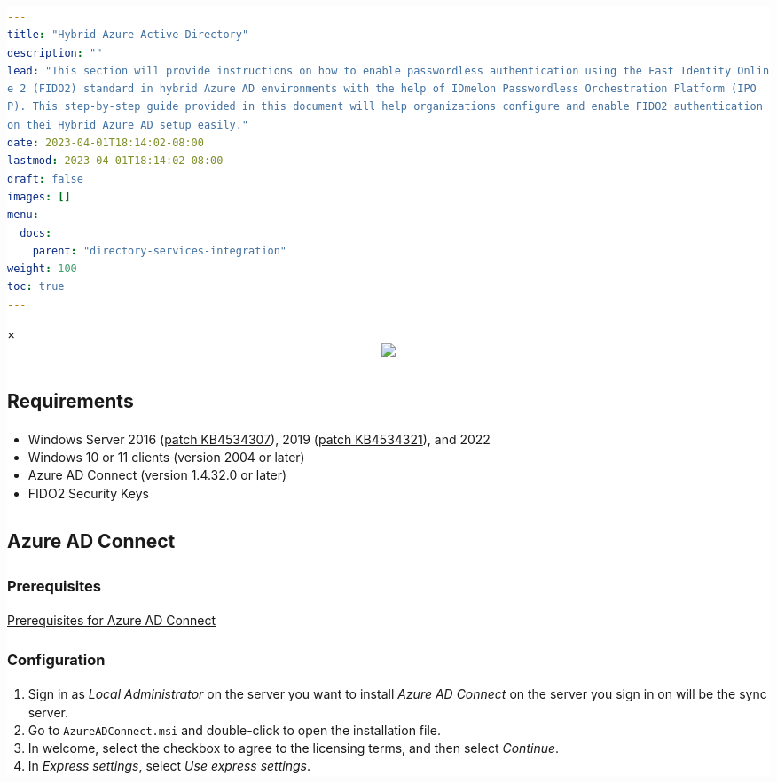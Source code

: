 ```yaml
---
title: "Hybrid Azure Active Directory"
description: ""
lead: "This section will provide instructions on how to enable passwordless authentication using the Fast Identity Online 2 (FIDO2) standard in hybrid Azure AD environments with the help of IDmelon Passwordless Orchestration Platform (IPOP). This step-by-step guide provided in this document will help organizations configure and enable FIDO2 authentication on thei Hybrid Azure AD setup easily."
date: 2023-04-01T18:14:02-08:00
lastmod: 2023-04-01T18:14:02-08:00
draft: false
images: []
menu:
  docs:
    parent: "directory-services-integration"
weight: 100
toc: true
---
```


<div id="_modal" class="modal">
  <span class="close">&times;</span>
  <img class="modal-content" id="img01">
</div>

<div align="center">
    <img src="/images/vendor/DirectoryServicesIntegration/HybridAzureAD/hybridDiagram.png" class="doc-img-frame">
</div>

## Requirements

- Windows Server 2016 ([patch KB4534307](https://support.microsoft.com/en-us/topic/january-23-2020-kb4534307-os-build-14393-3474-b181594e-2c6a-14ea-e75b-678efea9d27e)), 2019 ([patch KB4534321](https://support.microsoft.com/en-us/topic/january-23-2020-kb4534321-os-build-17763-1012-023e84c3-f9aa-3b55-8aff-d512911c459f)), and 2022
- Windows 10 or 11 clients (version 2004 or later)
- Azure AD Connect (version 1.4.32.0 or later)
- FIDO2 Security Keys

## Azure AD Connect

### Prerequisites

[Prerequisites for Azure AD Connect](https://learn.microsoft.com/en-us/azure/active-directory/hybrid/how-to-connect-install-prerequisites#before-you-install-azure-ad-connect)

### Configuration

1. Sign in as _Local Administrator_ on the server you want to install _Azure AD Connect_ on the server you sign in on will be the sync server.
2. Go to `AzureADConnect.msi` and double-click to open the installation file.
3. In welcome, select the checkbox to agree to the licensing terms, and then select _Continue_.
4. In _Express settings_, select _Use express settings_.
